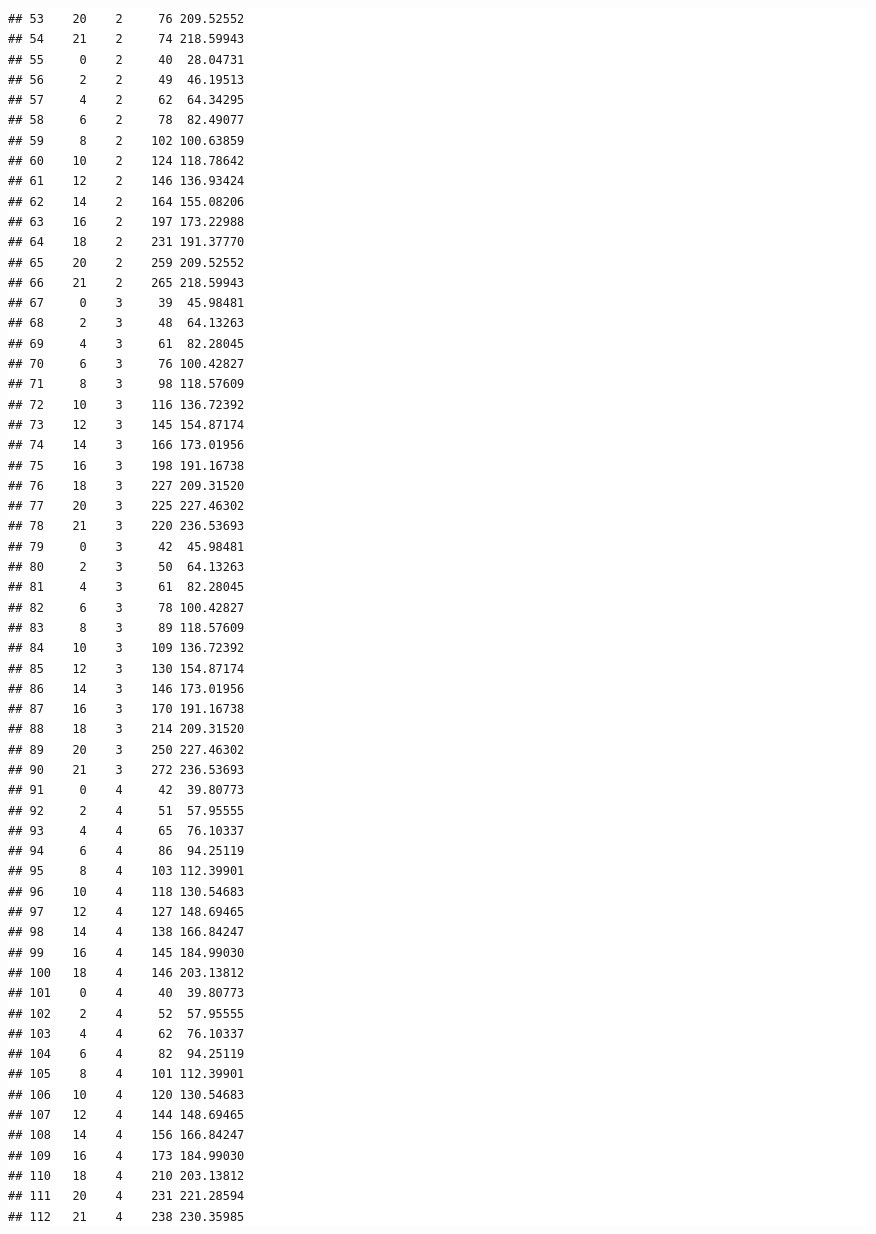 ```
## 53    20    2     76 209.52552
## 54    21    2     74 218.59943
## 55     0    2     40  28.04731
## 56     2    2     49  46.19513
## 57     4    2     62  64.34295
## 58     6    2     78  82.49077
## 59     8    2    102 100.63859
## 60    10    2    124 118.78642
## 61    12    2    146 136.93424
## 62    14    2    164 155.08206
## 63    16    2    197 173.22988
## 64    18    2    231 191.37770
## 65    20    2    259 209.52552
## 66    21    2    265 218.59943
## 67     0    3     39  45.98481
## 68     2    3     48  64.13263
## 69     4    3     61  82.28045
## 70     6    3     76 100.42827
## 71     8    3     98 118.57609
## 72    10    3    116 136.72392
## 73    12    3    145 154.87174
## 74    14    3    166 173.01956
## 75    16    3    198 191.16738
## 76    18    3    227 209.31520
## 77    20    3    225 227.46302
## 78    21    3    220 236.53693
## 79     0    3     42  45.98481
## 80     2    3     50  64.13263
## 81     4    3     61  82.28045
## 82     6    3     78 100.42827
## 83     8    3     89 118.57609
## 84    10    3    109 136.72392
## 85    12    3    130 154.87174
## 86    14    3    146 173.01956
## 87    16    3    170 191.16738
## 88    18    3    214 209.31520
## 89    20    3    250 227.46302
## 90    21    3    272 236.53693
## 91     0    4     42  39.80773
## 92     2    4     51  57.95555
## 93     4    4     65  76.10337
## 94     6    4     86  94.25119
## 95     8    4    103 112.39901
## 96    10    4    118 130.54683
## 97    12    4    127 148.69465
## 98    14    4    138 166.84247
## 99    16    4    145 184.99030
## 100   18    4    146 203.13812
## 101    0    4     40  39.80773
## 102    2    4     52  57.95555
## 103    4    4     62  76.10337
## 104    6    4     82  94.25119
## 105    8    4    101 112.39901
## 106   10    4    120 130.54683
## 107   12    4    144 148.69465
## 108   14    4    156 166.84247
## 109   16    4    173 184.99030
## 110   18    4    210 203.13812
## 111   20    4    231 221.28594
## 112   21    4    238 230.35985
```
